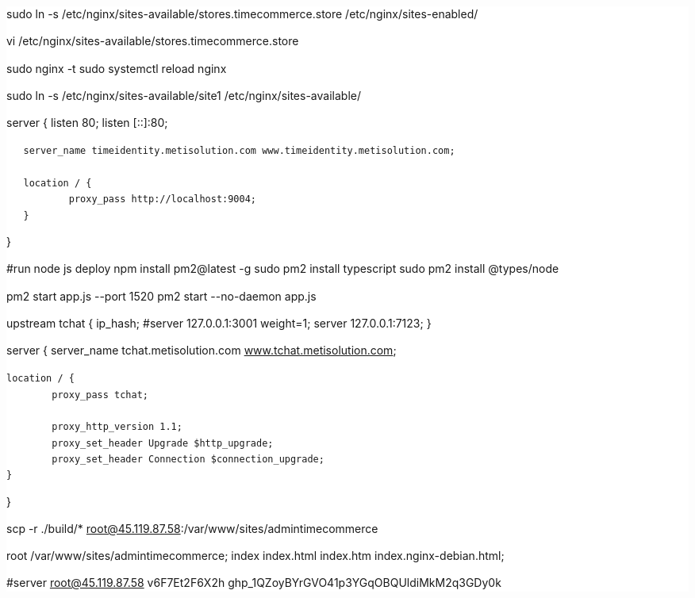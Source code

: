 sudo ln -s /etc/nginx/sites-available/stores.timecommerce.store /etc/nginx/sites-enabled/


vi /etc/nginx/sites-available/stores.timecommerce.store 

sudo nginx -t
sudo systemctl reload nginx


sudo ln -s /etc/nginx/sites-available/site1 /etc/nginx/sites-available/


server {
       listen 80;
       listen [::]:80;

       server_name timeidentity.metisolution.com www.timeidentity.metisolution.com;

       location / {
               proxy_pass http://localhost:9004;
       }
}


#run node js deploy
npm install pm2@latest -g
sudo pm2 install typescript
sudo pm2 install @types/node

pm2 start app.js --port 1520
pm2 start --no-daemon app.js




upstream  tchat {
	ip_hash;
	#server 127.0.0.1:3001 weight=1;
	server 127.0.0.1:7123;
}

server {
	server_name tchat.metisolution.com www.tchat.metisolution.com;

	location / {
			proxy_pass tchat;

			proxy_http_version 1.1;
			proxy_set_header Upgrade $http_upgrade;
			proxy_set_header Connection $connection_upgrade;
	}
}



scp -r ./build/* root@45.119.87.58:/var/www/sites/admintimecommerce

  root /var/www/sites/admintimecommerce;
  index index.html index.htm index.nginx-debian.html;
  
  #server
  root@45.119.87.58
  v6F7Et2F6X2h
  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
  